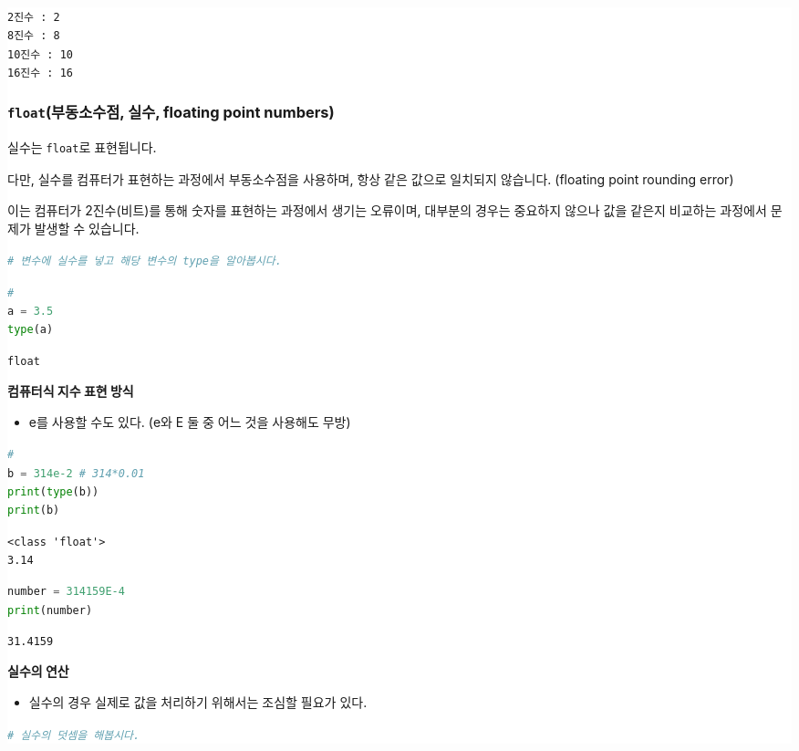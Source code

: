    
    2진수 : 2
    8진수 : 8
    10진수 : 10
    16진수 : 16
    
    

### `float`(부동소수점, 실수, floating point numbers)

실수는 `float`로 표현됩니다. 

다만, 실수를 컴퓨터가 표현하는 과정에서 부동소수점을 사용하며, 항상 같은 값으로 일치되지 않습니다. (floating point rounding error)

이는 컴퓨터가 2진수(비트)를 통해 숫자를 표현하는 과정에서 생기는 오류이며, 대부분의 경우는 중요하지 않으나 값을 같은지 비교하는 과정에서 문제가 발생할 수 있습니다.


```python
# 변수에 실수를 넣고 해당 변수의 type을 알아봅시다.
```


```python
#
a = 3.5
type(a)
```




    float



**컴퓨터식 지수 표현 방식**
* e를 사용할 수도 있다. (e와 E 둘 중 어느 것을 사용해도 무방)


```python
#
b = 314e-2 # 314*0.01
print(type(b))
print(b)
```

    <class 'float'>
    3.14
    


```python
number = 314159E-4
print(number)
```

    31.4159
    

**실수의 연산**
* 실수의 경우 실제로 값을 처리하기 위해서는 조심할 필요가 있다.


```python
# 실수의 덧셈을 해봅시다.
```

